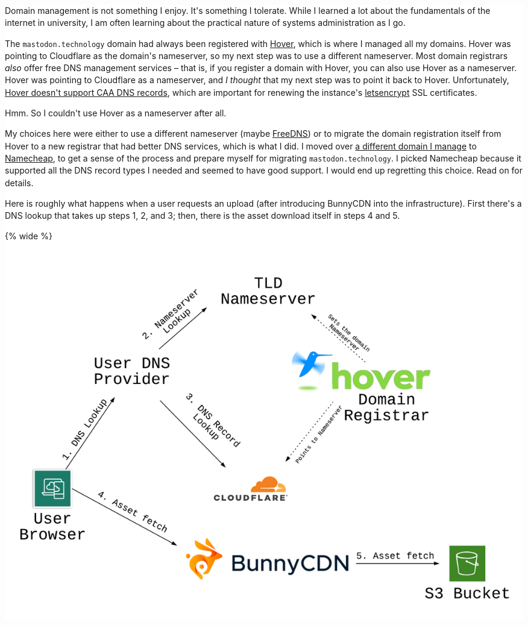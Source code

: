 Domain management is not something I enjoy. It's something I tolerate. While I learned a lot about the fundamentals of the internet in university, I am often learning about the practical nature of systems administration as I go.

The `mastodon.technology` domain had always been registered with [Hover](https://www.hover.com), which is where I managed all my domains. Hover was pointing to Cloudflare as the domain's nameserver, so my next step was to use a different nameserver. Most domain registrars _also_ offer free DNS management services – that is, if you register a domain with Hover, you can also use Hover as a nameserver. Hover was pointing to Cloudflare as a nameserver, and _I thought_ that my next step was to point it back to Hover. Unfortunately, [Hover doesn't support CAA DNS records](https://www.thesslstore.com/knowledgebase/caa-records/how-to-add-a-caa-record-on-hover/), which are important for renewing the instance's [letsencrypt](https://ashfurrow.com/blog/migrating-from-cloudflare/) SSL certificates.

Hmm. So I couldn't use Hover as a nameserver after all.

My choices here were either to use a different nameserver (maybe [FreeDNS](https://freedns.afraid.org)) or to migrate the domain registration itself from Hover to a new registrar that had better DNS services, which is what I did. I moved over [a different domain I manage](https://peerlab.community) to [Namecheap](https://www.namecheap.com), to get a sense of the process and prepare myself for migrating `mastodon.technology`. I picked Namecheap because it supported all the DNS record types I needed and seemed to have good support. I would end up regretting this choice. Read on for details.

Here is roughly what happens when a user requests an upload (after introducing BunnyCDN into the infrastructure). First there's a DNS lookup that takes up steps 1, 2, and 3; then, there is the asset download itself in steps 4 and 5.

{% wide %}

![Diagram explaining infrastructure with DNS lookups](post-cdn-migration-diagram.png)
